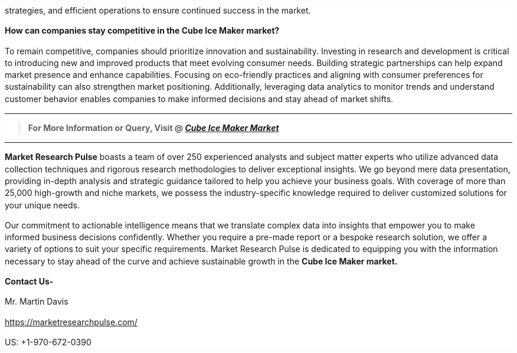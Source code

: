 strategies, and efficient operations to ensure continued success in the market.</p><p><strong>How can companies stay competitive in the Cube Ice Maker market?</strong></p><p>To remain competitive, companies should prioritize innovation and sustainability. Investing in research and development is critical to introducing new and improved products that meet evolving consumer needs. Building strategic partnerships can help expand market presence and enhance capabilities. Focusing on eco-friendly practices and aligning with consumer preferences for sustainability can also strengthen market positioning. Additionally, leveraging data analytics to monitor trends and understand customer behavior enables companies to make informed decisions and stay ahead of market shifts.</p><hr /><blockquote><p><strong>For More Information or Query, Visit @&nbsp;<em><a href="https://marketresearchpulse.com/report/122637/cube-ice-maker-market?utm_source=Linkedin&utm_medium=028">Cube Ice Maker Market</a></em></strong></p></blockquote><hr /><p><strong>Market Research Pulse</strong> boasts a team of over 250 experienced analysts and subject matter experts who utilize advanced data collection techniques and rigorous research methodologies to deliver exceptional insights. We go beyond mere data presentation, providing in-depth analysis and strategic guidance tailored to help you achieve your business goals. With coverage of more than 25,000 high-growth and niche markets, we possess the industry-specific knowledge required to deliver customized solutions for your unique needs.</p><p>Our commitment to actionable intelligence means that we translate complex data into insights that empower you to make informed business decisions confidently. Whether you require a pre-made report or a bespoke research solution, we offer a variety of options to suit your specific requirements. Market Research Pulse is dedicated to equipping you with the information necessary to stay ahead of the curve and achieve sustainable growth in the <strong>Cube Ice Maker market.</strong></p><p><strong>Contact Us-</strong></p><p>Mr. Martin Davis</p><p>https://marketresearchpulse.com/</p><p>US: +1-970-672-0390</p>
